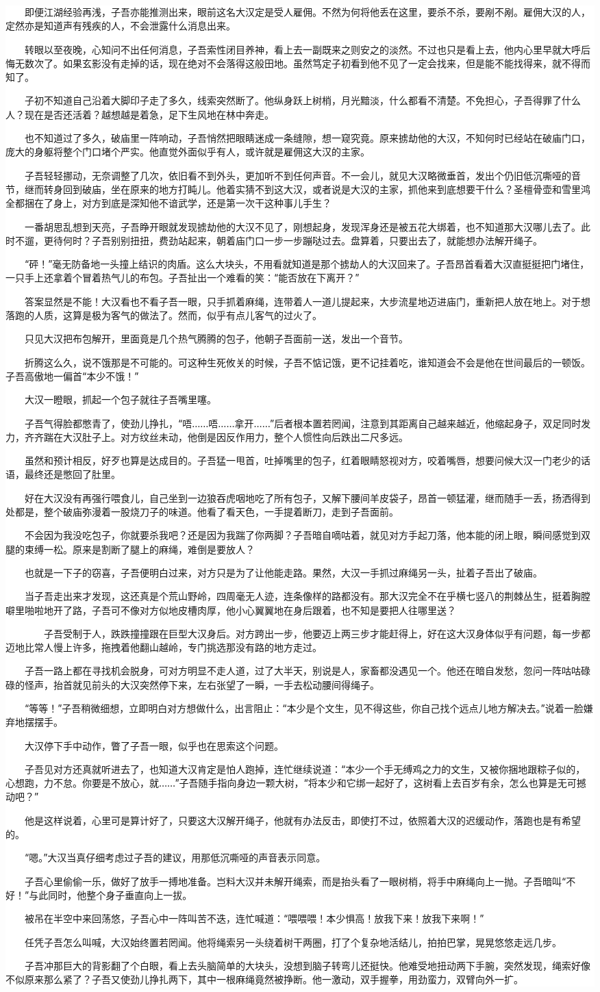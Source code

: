 　　即便江湖经验再浅，子吾亦能推测出来，眼前这名大汉定是受人雇佣。不然为何将他丢在这里，要杀不杀，要剐不剐。雇佣大汉的人，定然亦是知道声有残疾的人，不会泄露什么消息出来。

　　转眼以至夜晚，心知问不出任何消息，子吾索性闭目养神，看上去一副既来之则安之的淡然。不过也只是看上去，他内心里早就大呼后悔无数次了。如果玄影没有走掉的话，现在绝对不会落得这般田地。虽然笃定子初看到他不见了一定会找来，但是能不能找得来，就不得而知了。

　　子初不知道自己沿着大脚印子走了多久，线索突然断了。他纵身跃上树梢，月光黯淡，什么都看不清楚。不免担心，子吾得罪了什么人？现在是否还活着？越想越是着急，足下生风地在林中奔走。

　　也不知道过了多久，破庙里一阵响动，子吾悄然把眼睛迷成一条缝隙，想一窥究竟。原来掳劫他的大汉，不知何时已经站在破庙门口，庞大的身躯将整个门口堵个严实。他直觉外面似乎有人，或许就是雇佣这大汉的主家。

　　子吾轻轻挪动，无奈调整了几次，依旧看不到外头，更加听不到任何声音。不一会儿，就见大汉略微垂首，发出个仍旧低沉嘶哑的音节，继而转身回到破庙，坐在原来的地方打盹儿。他着实猜不到这大汉，或者说是大汉的主家，抓他来到底想要干什么？圣檀骨壶和雪里鸿全都捆在了身上，对方到底是深知他不谙武学，还是第一次干这种事儿手生？

　　一番胡思乱想到天亮，子吾睁开眼就发现掳劫他的大汉不见了，刚想起身，发现浑身还是被五花大绑着，也不知道那大汉哪儿去了。此时不遛，更待何时？子吾别别扭扭，费劲站起来，朝着庙门口一步一步蹦哒过去。盘算着，只要出去了，就能想办法解开绳子。

　　“砰！”毫无防备地一头撞上结识的肉盾。这么大块头，不用看就知道是那个掳劫人的大汉回来了。子吾昂首看着大汉直挺挺把门堵住，一只手上还拿着个冒着热气儿的布包。子吾扯出一个难看的笑：“能否放在下离开？”

　　答案显然是不能！大汉看也不看子吾一眼，只手抓着麻绳，连带着人一道儿提起来，大步流星地迈进庙门，重新把人放在地上。对于想落跑的人质，这算是极为客气的做法了。然而，似乎有点儿客气的过火了。

　　只见大汉把布包解开，里面竟是几个热气腾腾的包子，他朝子吾面前一送，发出一个音节。

　　折腾这么久，说不饿那是不可能的。可这种生死攸关的时候，子吾不惦记饿，更不记挂着吃，谁知道会不会是他在世间最后的一顿饭。子吾高傲地一偏首“本少不饿！”

　　大汉一瞪眼，抓起一个包子就往子吾嘴里噻。

　　子吾气得脸都憋青了，使劲儿挣扎，“唔……唔……拿开……”后者根本置若罔闻，注意到其距离自己越来越近，他缩起身子，双足同时发力，齐齐踹在大汉肚子上。对方纹丝未动，他倒是因反作用力，整个人惯性向后跌出二尺多远。

　　虽然和预计相反，好歹也算是达成目的。子吾猛一甩首，吐掉嘴里的包子，红着眼睛怒视对方，咬着嘴唇，想要问候大汉一门老少的话语，最终还是憋回了肚里。

　　好在大汉没有再强行喂食儿，自己坐到一边狼吞虎咽地吃了所有包子，又解下腰间羊皮袋子，昂首一顿猛灌，继而随手一丢，扬洒得到处都是，整个破庙弥漫着一股烧刀子的味道。他看了看天色，一手提着断刀，走到子吾面前。

　　不会因为我没吃包子，你就要杀我吧？还是因为我踹了你两脚？子吾暗自嘀咕着，就见对方手起刀落，他本能的闭上眼，瞬间感觉到双腿的束缚一松。原来是割断了腿上的麻绳，难倒是要放人？

　　也就是一下子的窃喜，子吾便明白过来，对方只是为了让他能走路。果然，大汉一手抓过麻绳另一头，扯着子吾出了破庙。

　　当子吾走出来才发现，这还真是个荒山野岭，四周毫无人迹，连条像样的路都没有。那大汉完全不在乎横七竖八的荆棘丛生，挺着胸膛噼里啪啦地开了路，子吾可不像对方似地皮槽肉厚，他小心翼翼地在身后跟着，也不知是要把人往哪里送？

　　　　子吾受制于人，跌跌撞撞跟在巨型大汉身后。对方跨出一步，他要迈上两三步才能赶得上，好在这大汉身体似乎有问题，每一步都迈地比常人慢上许多，拖拽着他翻山越岭，专门挑选那没有路的地方走过。

　　子吾一路上都在寻找机会脱身，可对方明显不走人道，过了大半天，别说是人，家畜都没遇见一个。他还在暗自发愁，忽问一阵咕咕碌碌的怪声，抬首就见前头的大汉突然停下来，左右张望了一瞬，一手去松动腰间得绳子。

　　“等等！”子吾稍微细想，立即明白对方想做什么，出言阻止：“本少是个文生，见不得这些，你自己找个远点儿地方解决去。”说着一脸嫌弃地摆摆手。

　　大汉停下手中动作，瞥了子吾一眼，似乎也在思索这个问题。

　　子吾见对方还真就听进去了，也知道大汉肯定是怕人跑掉，连忙继续说道：“本少一个手无缚鸡之力的文生，又被你捆地跟粽子似的，心想跑，力不怠。你要是不放心，就……”子吾随手指向身边一颗大树，“将本少和它绑一起好了，这树看上去百岁有余，怎么也算是无可撼动吧？”

　　他是这样说着，心里可是算计好了，只要这大汉解开绳子，他就有办法反击，即使打不过，依照着大汉的迟缓动作，落跑也是有希望的。

　　“嗯。”大汉当真仔细考虑过子吾的建议，用那低沉嘶哑的声音表示同意。

　　子吾心里偷偷一乐，做好了放手一搏地准备。岂料大汉并未解开绳索，而是抬头看了一眼树梢，将手中麻绳向上一抛。子吾暗叫“不好！”与此同时，他整个身子垂直向上一拔。

　　被吊在半空中来回荡悠，子吾心中一阵叫苦不迭，连忙喊道：“喂喂喂！本少惧高！放我下来！放我下来啊！”

　　任凭子吾怎么叫喊，大汉始终置若罔闻。他将绳索另一头绕着树干两圈，打了个复杂地活结儿，拍拍巴掌，晃晃悠悠走远几步。

　　子吾冲那巨大的背影翻了个白眼，看上去头脑简单的大块头，没想到脑子转弯儿还挺快。他难受地扭动两下手腕，突然发现，绳索好像不似原来那么紧了？子吾又使劲儿挣扎两下，其中一根麻绳竟然被挣断。他一激动，双手握拳，用劲蛮力，双臂向外一扩。
